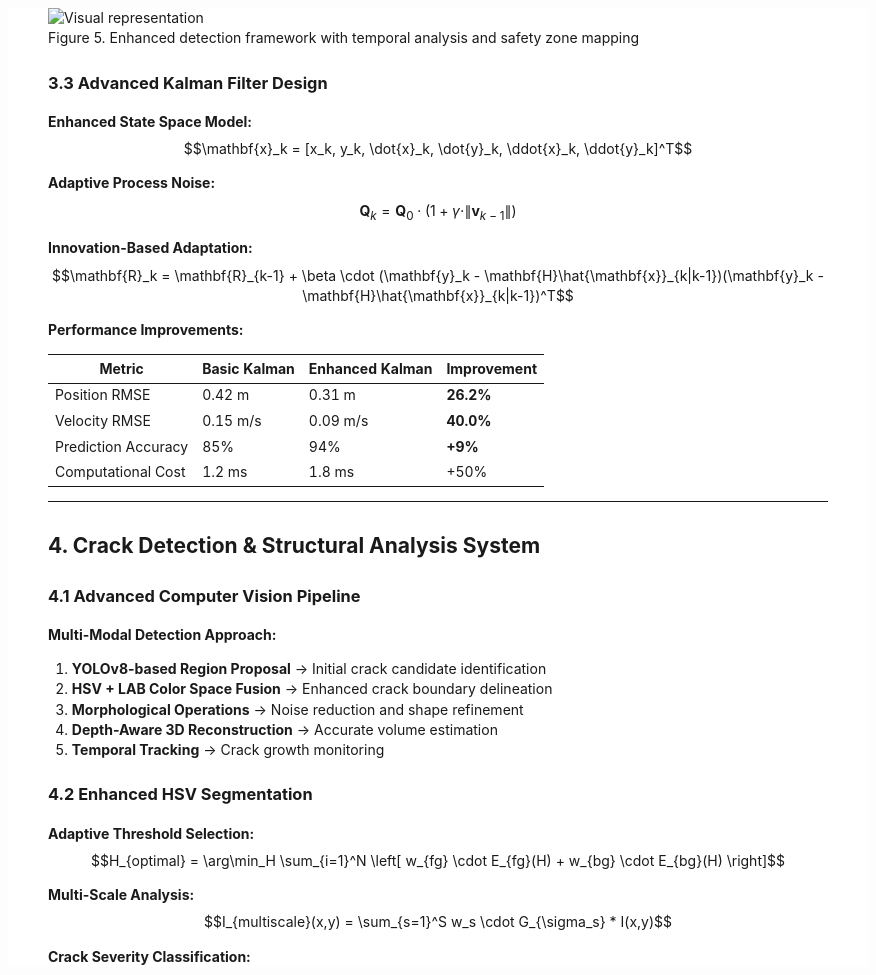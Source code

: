 <figure>
  <img class="project-image"
       src="{{ '/project/crack-ppe-detection/detection_framework.png' | relative_url }}"
       alt="Visual representation"
       loading="lazy">
  <figcaption>Figure 5. Enhanced detection framework with temporal analysis and safety zone mapping

### 3.3 Advanced Kalman Filter Design

**Enhanced State Space Model:**
$$\mathbf{x}_k = [x_k, y_k, \dot{x}_k, \dot{y}_k, \ddot{x}_k, \ddot{y}_k]^T$$

**Adaptive Process Noise:**
$$\mathbf{Q}_k = \mathbf{Q}_0 \cdot (1 + \gamma \cdot \|\mathbf{v}_{k-1}\|)$$

**Innovation-Based Adaptation:**
$$\mathbf{R}_k = \mathbf{R}_{k-1} + \beta \cdot (\mathbf{y}_k - \mathbf{H}\hat{\mathbf{x}}_{k|k-1})(\mathbf{y}_k - \mathbf{H}\hat{\mathbf{x}}_{k|k-1})^T$$

**Performance Improvements:**

| Metric | Basic Kalman | Enhanced Kalman | Improvement |
| ------ | ------------ | --------------- | ----------- |
| Position RMSE | 0.42 m | 0.31 m | **26.2%** |
| Velocity RMSE | 0.15 m/s | 0.09 m/s | **40.0%** |
| Prediction Accuracy | 85% | 94% | **+9%** |
| Computational Cost | 1.2 ms | 1.8 ms | +50% |

---

## 4. Crack Detection & Structural Analysis System

### 4.1 Advanced Computer Vision Pipeline

**Multi-Modal Detection Approach:**
1. **YOLOv8-based Region Proposal** → Initial crack candidate identification
2. **HSV + LAB Color Space Fusion** → Enhanced crack boundary delineation  
3. **Morphological Operations** → Noise reduction and shape refinement
4. **Depth-Aware 3D Reconstruction** → Accurate volume estimation
5. **Temporal Tracking** → Crack growth monitoring

### 4.2 Enhanced HSV Segmentation

**Adaptive Threshold Selection:**
$$H_{optimal} = \arg\min_H \sum_{i=1}^N \left[ w_{fg} \cdot E_{fg}(H) + w_{bg} \cdot E_{bg}(H) \right]$$

**Multi-Scale Analysis:**
$$I_{multiscale}(x,y) = \sum_{s=1}^S w_s \cdot G_{\sigma_s} * I(x,y)$$

**Crack Severity Classification:**

